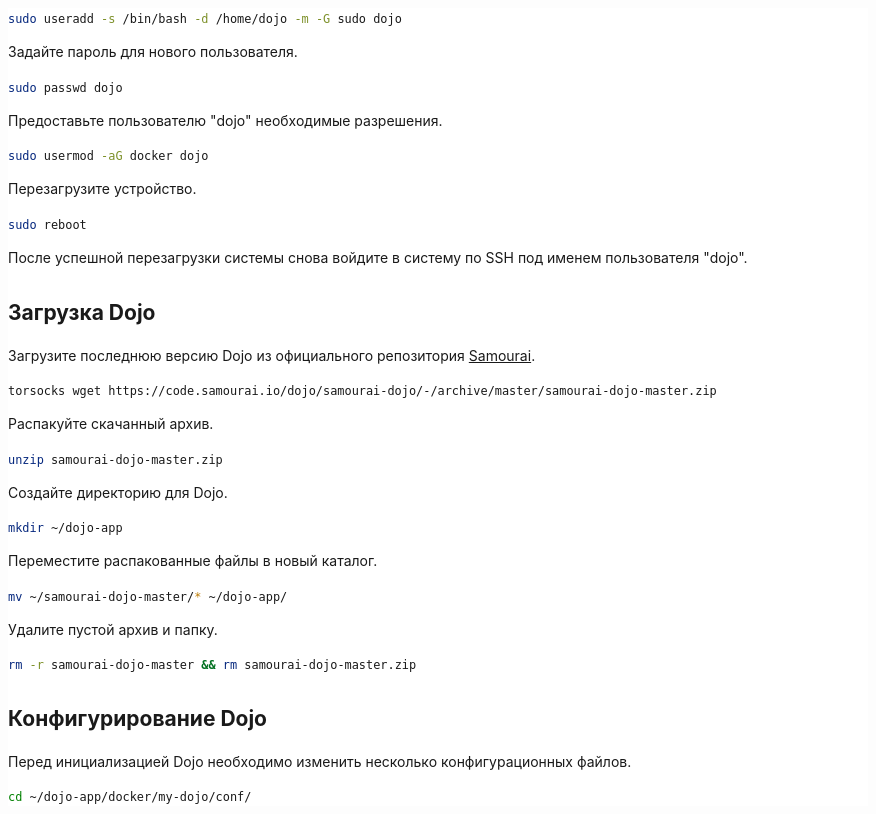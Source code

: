 ```bash
sudo useradd -s /bin/bash -d /home/dojo -m -G sudo dojo
```

Задайте пароль для нового пользователя.

```bash
sudo passwd dojo
```

Предоставьте пользователю "dojo" необходимые разрешения.

```bash
sudo usermod -aG docker dojo
```

Перезагрузите устройство.

```bash
sudo reboot
```

После успешной перезагрузки системы снова войдите в систему по SSH под именем пользователя "dojo".

## Загрузка Dojo

Загрузите последнюю версию Dojo из официального репозитория [Samourai](https://code.samourai.io/dojo/samourai-dojo/-/releases).

```bash
torsocks wget https://code.samourai.io/dojo/samourai-dojo/-/archive/master/samourai-dojo-master.zip
```

Распакуйте скачанный архив.

```bash
unzip samourai-dojo-master.zip
```

Создайте директорию для Dojo.

```bash
mkdir ~/dojo-app
```

Переместите распакованные файлы в новый каталог.

```bash
mv ~/samourai-dojo-master/* ~/dojo-app/
```

Удалите пустой архив и папку.

```bash
rm -r samourai-dojo-master && rm samourai-dojo-master.zip
```

## Конфигурирование Dojo

Перед инициализацией Dojo необходимо изменить несколько конфигурационных файлов.

```bash
cd ~/dojo-app/docker/my-dojo/conf/
```
